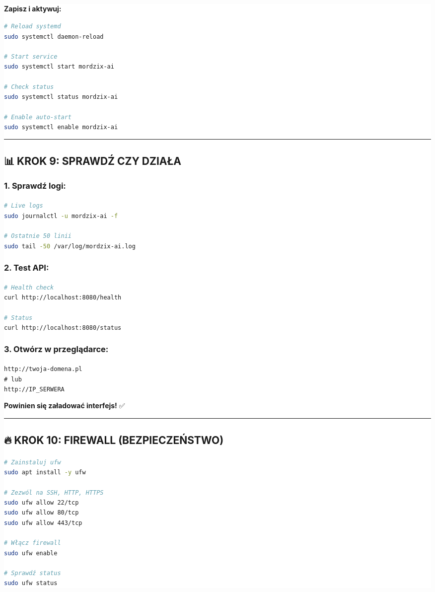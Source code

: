 **Zapisz i aktywuj:**
```bash
# Reload systemd
sudo systemctl daemon-reload

# Start service
sudo systemctl start mordzix-ai

# Check status
sudo systemctl status mordzix-ai

# Enable auto-start
sudo systemctl enable mordzix-ai
```

---

## 📊 KROK 9: SPRAWDŹ CZY DZIAŁA

### **1. Sprawdź logi:**
```bash
# Live logs
sudo journalctl -u mordzix-ai -f

# Ostatnie 50 linii
sudo tail -50 /var/log/mordzix-ai.log
```

### **2. Test API:**
```bash
# Health check
curl http://localhost:8080/health

# Status
curl http://localhost:8080/status
```

### **3. Otwórz w przeglądarce:**
```
http://twoja-domena.pl
# lub
http://IP_SERWERA
```

**Powinien się załadować interfejs!** ✅

---

## 🔥 KROK 10: FIREWALL (BEZPIECZEŃSTWO)

```bash
# Zainstaluj ufw
sudo apt install -y ufw

# Zezwól na SSH, HTTP, HTTPS
sudo ufw allow 22/tcp
sudo ufw allow 80/tcp
sudo ufw allow 443/tcp

# Włącz firewall
sudo ufw enable

# Sprawdź status
sudo ufw status
```